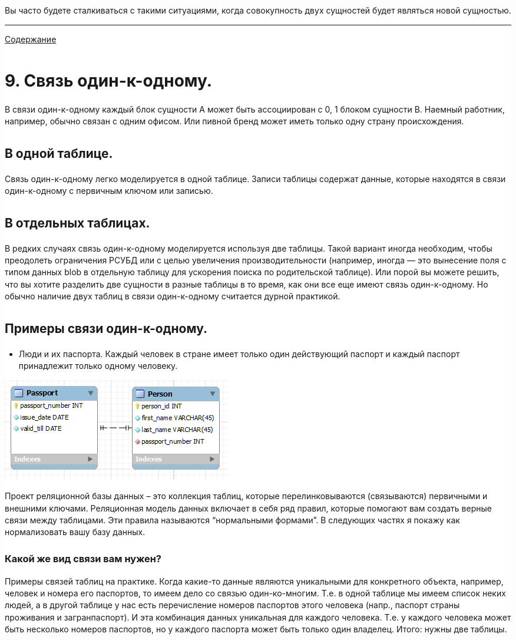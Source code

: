 Вы часто будете сталкиваться с такими ситуациями, когда совокупность двух сущностей будет являться новой сущностью.

<hr>

[Содержание](#содержание)

# 9. Связь один-к-одному.

В связи один-к-одному каждый блок сущности A может быть ассоциирован с 0, 1 блоком сущности B. Наемный работник, например, обычно связан с одним офисом. Или пивной бренд может иметь только одну страну происхождения.

## В одной таблице.

Связь один-к-одному легко моделируется в одной таблице. Записи таблицы содержат данные, которые находятся в связи один-к-одному с первичным ключом или записью.

## В отдельных таблицах.

В редких случаях связь один-к-одному моделируется используя две таблицы. Такой вариант иногда необходим, чтобы преодолеть ограничения РСУБД или с целью увеличения производительности (например, иногда — это вынесение поля с типом данных blob в отдельную таблицу для ускорения поиска по родительской таблице). Или порой вы можете решить, что вы хотите разделить две сущности в разные таблицы в то время, как они все еще имеют связь один-к-одному. Но обычно наличие двух таблиц в связи один-к-одному считается дурной практикой.

## Примеры связи один-к-одному.

+ Люди и их паспорта. Каждый человек в стране имеет только один действующий паспорт и каждый паспорт принадлежит только одному человеку.

![00](/Lib/Relational_database_desig_guide/img/00_20.png)

Проект реляционной базы данных – это коллекция таблиц, которые перелинковываются (связываются) первичными и внешними ключами. Реляционная модель данных включает в себя ряд правил, которые помогают вам создать верные связи между таблицами. Эти правила называются “нормальными формами”. В следующих частях я покажу как нормализовать вашу базу данных.

### Какой же вид связи вам нужен?

Примеры связей таблиц на практике. Когда какие-то данные являются уникальными для конкретного объекта, например, человек и номера его паспортов, то имеем дело со связью один-ко-многим. Т.е. в одной таблице мы имеем список неких людей, а в другой таблице у нас есть перечисление номеров паспортов этого человека (напр., паспорт страны проживания и загранпаспорт). И эта комбинация данных уникальная для каждого человека. Т.е. у каждого человека может быть несколько номеров паспортов, но у каждого паспорта может быть только один владелец. Итого: нужны две таблицы.
